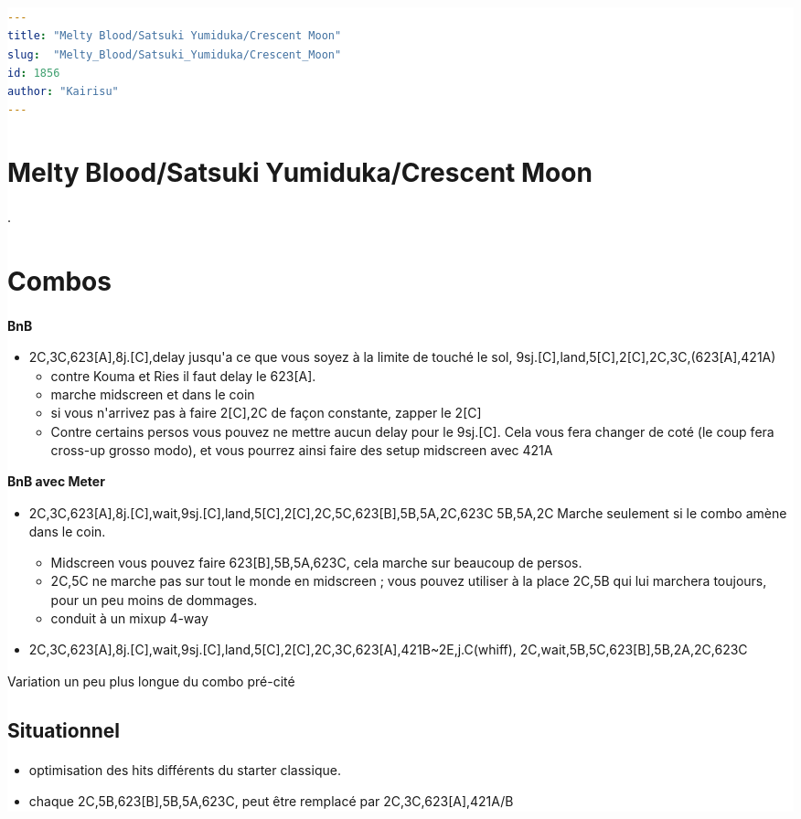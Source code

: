 ```yaml
---
title: "Melty Blood/Satsuki Yumiduka/Crescent Moon"
slug:  "Melty_Blood/Satsuki_Yumiduka/Crescent_Moon"
id: 1856
author: "Kairisu"
---
```


# Melty Blood/Satsuki Yumiduka/Crescent Moon

.

# Combos

**BnB**

- 2C,3C,623\[A\],8j.\[C\],delay jusqu'a ce que vous soyez à la limite de
  touché le sol, 9sj.\[C\],land,5\[C\],2\[C\],2C,3C,(623\[A\],421A)
  - contre Kouma et Ries il faut delay le 623\[A\].
  - marche midscreen et dans le coin
  - si vous n'arrivez pas à faire 2\[C\],2C de façon constante, zapper
    le 2\[C\]
  - Contre certains persos vous pouvez ne mettre aucun delay pour le
    9sj.\[C\]. Cela vous fera changer de coté (le coup fera cross-up
    grosso modo), et vous pourrez ainsi faire des setup midscreen avec
    421A

**BnB avec Meter**

- 2C,3C,623\[A\],8j.\[C\],wait,9sj.\[C\],land,5\[C\],2\[C\],2C,5C,623\[B\],5B,5A,2C,623C
  5B,5A,2C Marche seulement si le combo amène dans le coin.
  - Midscreen vous pouvez faire 623\[B\],5B,5A,623C, cela marche sur
    beaucoup de persos.
  - 2C,5C ne marche pas sur tout le monde en midscreen ; vous pouvez
    utiliser à la place 2C,5B qui lui marchera toujours, pour un peu
    moins de dommages.
  - conduit à un mixup 4-way



- 2C,3C,623\[A\],8j.\[C\],wait,9sj.\[C\],land,5\[C\],2\[C\],2C,3C,623\[A\],421B\~2E,j.C(whiff),
  2C,wait,5B,5C,623\[B\],5B,2A,2C,623C

Variation un peu plus longue du combo pré-cité

## Situationnel

- optimisation des hits différents du starter classique.



- chaque 2C,5B,623\[B\],5B,5A,623C, peut être remplacé par
  2C,3C,623\[A\],421A/B
